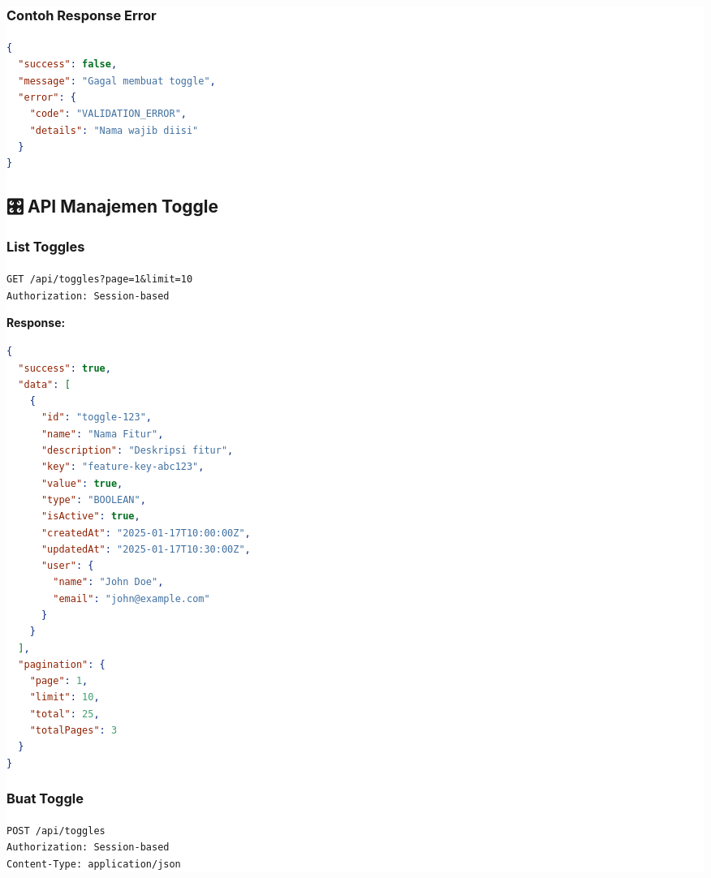 ### Contoh Response Error
```json
{
  "success": false,
  "message": "Gagal membuat toggle",
  "error": {
    "code": "VALIDATION_ERROR",
    "details": "Nama wajib diisi"
  }
}
```

## 🎛️ API Manajemen Toggle

### List Toggles
```http
GET /api/toggles?page=1&limit=10
Authorization: Session-based
```

**Response:**
```json
{
  "success": true,
  "data": [
    {
      "id": "toggle-123",
      "name": "Nama Fitur",
      "description": "Deskripsi fitur",
      "key": "feature-key-abc123",
      "value": true,
      "type": "BOOLEAN",
      "isActive": true,
      "createdAt": "2025-01-17T10:00:00Z",
      "updatedAt": "2025-01-17T10:30:00Z",
      "user": {
        "name": "John Doe",
        "email": "john@example.com"
      }
    }
  ],
  "pagination": {
    "page": 1,
    "limit": 10,
    "total": 25,
    "totalPages": 3
  }
}
```

### Buat Toggle
```http
POST /api/toggles
Authorization: Session-based
Content-Type: application/json
```
